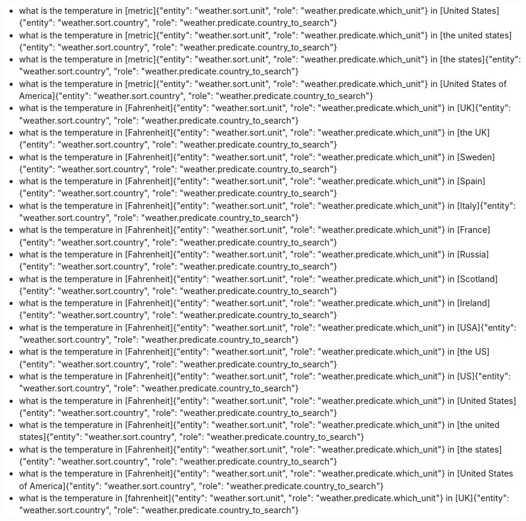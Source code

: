 - what is the temperature in [metric]{"entity": "weather.sort.unit", "role": "weather.predicate.which_unit"} in [United States]{"entity": "weather.sort.country", "role": "weather.predicate.country_to_search"}
- what is the temperature in [metric]{"entity": "weather.sort.unit", "role": "weather.predicate.which_unit"} in [the united states]{"entity": "weather.sort.country", "role": "weather.predicate.country_to_search"}
- what is the temperature in [metric]{"entity": "weather.sort.unit", "role": "weather.predicate.which_unit"} in [the states]{"entity": "weather.sort.country", "role": "weather.predicate.country_to_search"}
- what is the temperature in [metric]{"entity": "weather.sort.unit", "role": "weather.predicate.which_unit"} in [United States of America]{"entity": "weather.sort.country", "role": "weather.predicate.country_to_search"}
- what is the temperature in [Fahrenheit]{"entity": "weather.sort.unit", "role": "weather.predicate.which_unit"} in [UK]{"entity": "weather.sort.country", "role": "weather.predicate.country_to_search"}
- what is the temperature in [Fahrenheit]{"entity": "weather.sort.unit", "role": "weather.predicate.which_unit"} in [the UK]{"entity": "weather.sort.country", "role": "weather.predicate.country_to_search"}
- what is the temperature in [Fahrenheit]{"entity": "weather.sort.unit", "role": "weather.predicate.which_unit"} in [Sweden]{"entity": "weather.sort.country", "role": "weather.predicate.country_to_search"}
- what is the temperature in [Fahrenheit]{"entity": "weather.sort.unit", "role": "weather.predicate.which_unit"} in [Spain]{"entity": "weather.sort.country", "role": "weather.predicate.country_to_search"}
- what is the temperature in [Fahrenheit]{"entity": "weather.sort.unit", "role": "weather.predicate.which_unit"} in [Italy]{"entity": "weather.sort.country", "role": "weather.predicate.country_to_search"}
- what is the temperature in [Fahrenheit]{"entity": "weather.sort.unit", "role": "weather.predicate.which_unit"} in [France]{"entity": "weather.sort.country", "role": "weather.predicate.country_to_search"}
- what is the temperature in [Fahrenheit]{"entity": "weather.sort.unit", "role": "weather.predicate.which_unit"} in [Russia]{"entity": "weather.sort.country", "role": "weather.predicate.country_to_search"}
- what is the temperature in [Fahrenheit]{"entity": "weather.sort.unit", "role": "weather.predicate.which_unit"} in [Scotland]{"entity": "weather.sort.country", "role": "weather.predicate.country_to_search"}
- what is the temperature in [Fahrenheit]{"entity": "weather.sort.unit", "role": "weather.predicate.which_unit"} in [Ireland]{"entity": "weather.sort.country", "role": "weather.predicate.country_to_search"}
- what is the temperature in [Fahrenheit]{"entity": "weather.sort.unit", "role": "weather.predicate.which_unit"} in [USA]{"entity": "weather.sort.country", "role": "weather.predicate.country_to_search"}
- what is the temperature in [Fahrenheit]{"entity": "weather.sort.unit", "role": "weather.predicate.which_unit"} in [the US]{"entity": "weather.sort.country", "role": "weather.predicate.country_to_search"}
- what is the temperature in [Fahrenheit]{"entity": "weather.sort.unit", "role": "weather.predicate.which_unit"} in [US]{"entity": "weather.sort.country", "role": "weather.predicate.country_to_search"}
- what is the temperature in [Fahrenheit]{"entity": "weather.sort.unit", "role": "weather.predicate.which_unit"} in [United States]{"entity": "weather.sort.country", "role": "weather.predicate.country_to_search"}
- what is the temperature in [Fahrenheit]{"entity": "weather.sort.unit", "role": "weather.predicate.which_unit"} in [the united states]{"entity": "weather.sort.country", "role": "weather.predicate.country_to_search"}
- what is the temperature in [Fahrenheit]{"entity": "weather.sort.unit", "role": "weather.predicate.which_unit"} in [the states]{"entity": "weather.sort.country", "role": "weather.predicate.country_to_search"}
- what is the temperature in [Fahrenheit]{"entity": "weather.sort.unit", "role": "weather.predicate.which_unit"} in [United States of America]{"entity": "weather.sort.country", "role": "weather.predicate.country_to_search"}
- what is the temperature in [fahrenheit]{"entity": "weather.sort.unit", "role": "weather.predicate.which_unit"} in [UK]{"entity": "weather.sort.country", "role": "weather.predicate.country_to_search"}